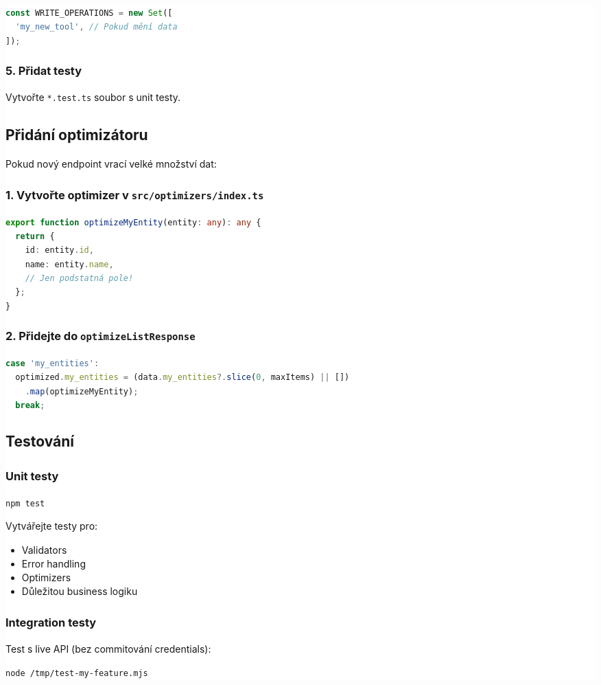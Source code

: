 ```typescript
const WRITE_OPERATIONS = new Set([
  'my_new_tool', // Pokud mění data
]);
```

### 5. Přidat testy

Vytvořte `*.test.ts` soubor s unit testy.

## Přidání optimizátoru

Pokud nový endpoint vrací velké množství dat:

### 1. Vytvořte optimizer v `src/optimizers/index.ts`

```typescript
export function optimizeMyEntity(entity: any): any {
  return {
    id: entity.id,
    name: entity.name,
    // Jen podstatná pole!
  };
}
```

### 2. Přidejte do `optimizeListResponse`

```typescript
case 'my_entities':
  optimized.my_entities = (data.my_entities?.slice(0, maxItems) || [])
    .map(optimizeMyEntity);
  break;
```

## Testování

### Unit testy

```bash
npm test
```

Vytvářejte testy pro:
- Validators
- Error handling
- Optimizers
- Důležitou business logiku

### Integration testy

Test s live API (bez commitování credentials):

```bash
node /tmp/test-my-feature.mjs
```
